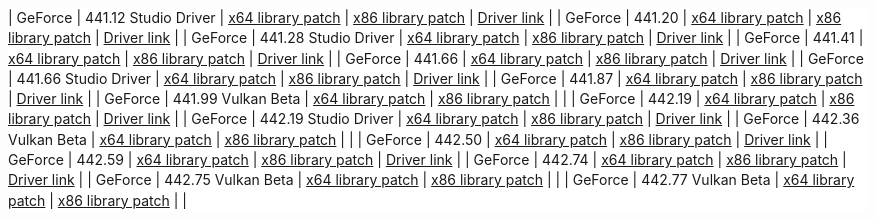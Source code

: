 | GeForce | 441.12 Studio Driver | [x64 library patch](https://raw.githubusercontent.com/keylase/nvidia-patch/master/win/win10_x64/nsd_441.12/nvencodeapi64.1337) | [x86 library patch](https://raw.githubusercontent.com/keylase/nvidia-patch/master/win/win10_x64/nsd_441.12/nvencodeapi.1337) | [Driver link](https://international.download.nvidia.com/Windows/441.12/441.12-desktop-win10-64bit-international-nsd-whql.exe) |
| GeForce | 441.20 | [x64 library patch](https://raw.githubusercontent.com/keylase/nvidia-patch/master/win/win10_x64/441.20/nvencodeapi64.1337) | [x86 library patch](https://raw.githubusercontent.com/keylase/nvidia-patch/master/win/win10_x64/441.20/nvencodeapi.1337) | [Driver link](https://international.download.nvidia.com/Windows/441.20/441.20-desktop-win10-64bit-international-whql.exe) |
| GeForce | 441.28 Studio Driver | [x64 library patch](https://raw.githubusercontent.com/keylase/nvidia-patch/master/win/win10_x64/nsd_441.28/nvencodeapi64.1337) | [x86 library patch](https://raw.githubusercontent.com/keylase/nvidia-patch/master/win/win10_x64/nsd_441.28/nvencodeapi.1337) | [Driver link](https://international.download.nvidia.com/Windows/441.28/441.28-desktop-win10-64bit-international-nsd-whql.exe) |
| GeForce | 441.41 | [x64 library patch](https://raw.githubusercontent.com/keylase/nvidia-patch/master/win/win10_x64/441.41/nvencodeapi64.1337) | [x86 library patch](https://raw.githubusercontent.com/keylase/nvidia-patch/master/win/win10_x64/441.41/nvencodeapi.1337) | [Driver link](https://international.download.nvidia.com/Windows/441.41/441.41-desktop-win10-64bit-international-whql.exe) |
| GeForce | 441.66 | [x64 library patch](https://raw.githubusercontent.com/keylase/nvidia-patch/master/win/win10_x64/441.66/nvencodeapi64.1337) | [x86 library patch](https://raw.githubusercontent.com/keylase/nvidia-patch/master/win/win10_x64/441.66/nvencodeapi.1337) | [Driver link](https://international.download.nvidia.com/Windows/441.66/441.66-desktop-win10-64bit-international-whql.exe) |
| GeForce | 441.66 Studio Driver | [x64 library patch](https://raw.githubusercontent.com/keylase/nvidia-patch/master/win/win10_x64/nsd_441.66/nvencodeapi64.1337) | [x86 library patch](https://raw.githubusercontent.com/keylase/nvidia-patch/master/win/win10_x64/nsd_441.66/nvencodeapi.1337) | [Driver link](https://international.download.nvidia.com/Windows/441.66/441.66-desktop-win10-64bit-international-nsd-whql.exe) |
| GeForce | 441.87 | [x64 library patch](https://raw.githubusercontent.com/keylase/nvidia-patch/master/win/win10_x64/441.87/nvencodeapi64.1337) | [x86 library patch](https://raw.githubusercontent.com/keylase/nvidia-patch/master/win/win10_x64/441.87/nvencodeapi.1337) | [Driver link](https://international.download.nvidia.com/Windows/441.87/441.87-desktop-win10-64bit-international-whql.exe) |
| GeForce | 441.99 Vulkan Beta | [x64 library patch](https://raw.githubusercontent.com/keylase/nvidia-patch/master/win/win10_x64/441.99/nvencodeapi64.1337) | [x86 library patch](https://raw.githubusercontent.com/keylase/nvidia-patch/master/win/win10_x64/441.99/nvencodeapi.1337) |  |
| GeForce | 442.19 | [x64 library patch](https://raw.githubusercontent.com/keylase/nvidia-patch/master/win/win10_x64/442.19/nvencodeapi64.1337) | [x86 library patch](https://raw.githubusercontent.com/keylase/nvidia-patch/master/win/win10_x64/442.19/nvencodeapi.1337) | [Driver link](https://international.download.nvidia.com/Windows/442.19/442.19-desktop-win10-64bit-international-whql.exe) |
| GeForce | 442.19 Studio Driver | [x64 library patch](https://raw.githubusercontent.com/keylase/nvidia-patch/master/win/win10_x64/nsd_442.19/nvencodeapi64.1337) | [x86 library patch](https://raw.githubusercontent.com/keylase/nvidia-patch/master/win/win10_x64/nsd_442.19/nvencodeapi.1337) | [Driver link](https://international.download.nvidia.com/Windows/442.19/442.19-desktop-win10-64bit-international-nsd-whql.exe) |
| GeForce | 442.36 Vulkan Beta | [x64 library patch](https://raw.githubusercontent.com/keylase/nvidia-patch/master/win/win10_x64/442.36/nvencodeapi64.1337) | [x86 library patch](https://raw.githubusercontent.com/keylase/nvidia-patch/master/win/win10_x64/442.36/nvencodeapi.1337) |  |
| GeForce | 442.50 | [x64 library patch](https://raw.githubusercontent.com/keylase/nvidia-patch/master/win/win10_x64/442.50/nvencodeapi64.1337) | [x86 library patch](https://raw.githubusercontent.com/keylase/nvidia-patch/master/win/win10_x64/442.50/nvencodeapi.1337) | [Driver link](https://international.download.nvidia.com/Windows/442.50/442.50-desktop-win10-64bit-international-whql.exe) |
| GeForce | 442.59 | [x64 library patch](https://raw.githubusercontent.com/keylase/nvidia-patch/master/win/win10_x64/442.59/nvencodeapi64.1337) | [x86 library patch](https://raw.githubusercontent.com/keylase/nvidia-patch/master/win/win10_x64/442.59/nvencodeapi.1337) | [Driver link](https://international.download.nvidia.com/Windows/442.59/442.59-desktop-win10-64bit-international-whql.exe) |
| GeForce | 442.74 | [x64 library patch](https://raw.githubusercontent.com/keylase/nvidia-patch/master/win/win10_x64/442.74/nvencodeapi64.1337) | [x86 library patch](https://raw.githubusercontent.com/keylase/nvidia-patch/master/win/win10_x64/442.74/nvencodeapi.1337) | [Driver link](https://international.download.nvidia.com/Windows/442.74/442.74-desktop-win10-64bit-international-whql.exe) |
| GeForce | 442.75 Vulkan Beta | [x64 library patch](https://raw.githubusercontent.com/keylase/nvidia-patch/master/win/win10_x64/442.75/nvencodeapi64.1337) | [x86 library patch](https://raw.githubusercontent.com/keylase/nvidia-patch/master/win/win10_x64/442.75/nvencodeapi.1337) |  |
| GeForce | 442.77 Vulkan Beta | [x64 library patch](https://raw.githubusercontent.com/keylase/nvidia-patch/master/win/win10_x64/442.77/nvencodeapi64.1337) | [x86 library patch](https://raw.githubusercontent.com/keylase/nvidia-patch/master/win/win10_x64/442.77/nvencodeapi.1337) |  |